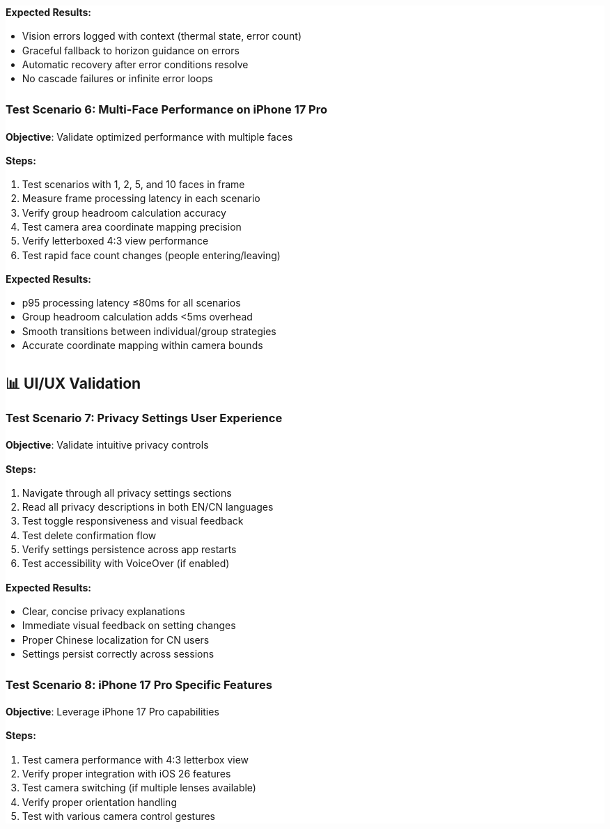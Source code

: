 **Expected Results:**
- Vision errors logged with context (thermal state, error count)
- Graceful fallback to horizon guidance on errors
- Automatic recovery after error conditions resolve
- No cascade failures or infinite error loops

### **Test Scenario 6: Multi-Face Performance on iPhone 17 Pro**
**Objective**: Validate optimized performance with multiple faces

**Steps:**
1. Test scenarios with 1, 2, 5, and 10 faces in frame
2. Measure frame processing latency in each scenario
3. Verify group headroom calculation accuracy
4. Test camera area coordinate mapping precision
5. Verify letterboxed 4:3 view performance
6. Test rapid face count changes (people entering/leaving)

**Expected Results:**
- p95 processing latency ≤80ms for all scenarios
- Group headroom calculation adds <5ms overhead
- Smooth transitions between individual/group strategies
- Accurate coordinate mapping within camera bounds

## 📊 **UI/UX Validation**

### **Test Scenario 7: Privacy Settings User Experience**
**Objective**: Validate intuitive privacy controls

**Steps:**
1. Navigate through all privacy settings sections
2. Read all privacy descriptions in both EN/CN languages
3. Test toggle responsiveness and visual feedback
4. Test delete confirmation flow
5. Verify settings persistence across app restarts
6. Test accessibility with VoiceOver (if enabled)

**Expected Results:**
- Clear, concise privacy explanations
- Immediate visual feedback on setting changes
- Proper Chinese localization for CN users
- Settings persist correctly across sessions

### **Test Scenario 8: iPhone 17 Pro Specific Features**
**Objective**: Leverage iPhone 17 Pro capabilities

**Steps:**
1. Test camera performance with 4:3 letterbox view
2. Verify proper integration with iOS 26 features
3. Test camera switching (if multiple lenses available)
4. Verify proper orientation handling
5. Test with various camera control gestures
